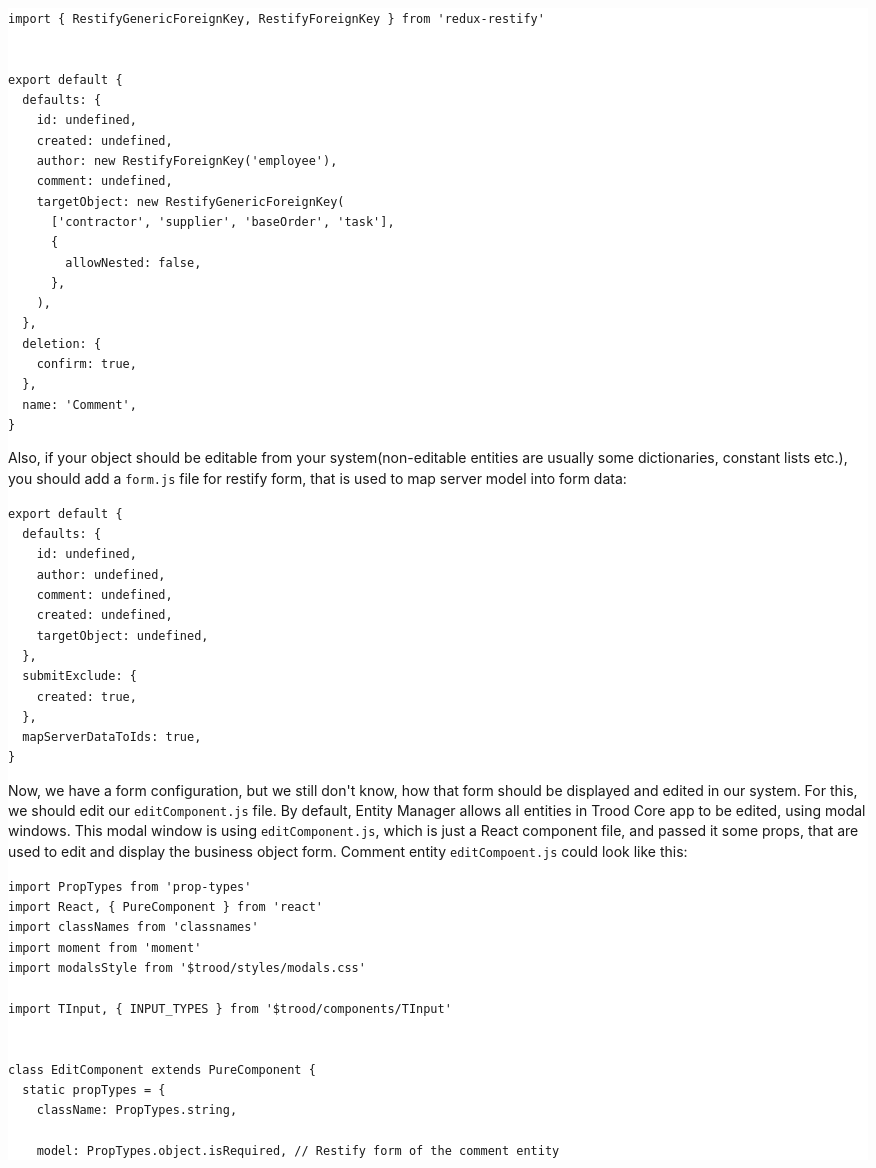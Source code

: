 ```
import { RestifyGenericForeignKey, RestifyForeignKey } from 'redux-restify'


export default {
  defaults: {
    id: undefined,
    created: undefined,
    author: new RestifyForeignKey('employee'),
    comment: undefined,
    targetObject: new RestifyGenericForeignKey(
      ['contractor', 'supplier', 'baseOrder', 'task'],
      {
        allowNested: false,
      },
    ),
  },
  deletion: {
    confirm: true,
  },
  name: 'Comment',
}

```

Also, if your object should be editable from your system(non-editable entities are usually some dictionaries, constant lists etc.), you should add a `form.js` file for restify form, that is used to map server model into form data:

```
export default {
  defaults: {
    id: undefined,
    author: undefined,
    comment: undefined,
    created: undefined,
    targetObject: undefined,
  },
  submitExclude: {
    created: true,
  },
  mapServerDataToIds: true,
}

```

Now, we have a form configuration, but we still don't know, how that form should be displayed and edited in our system. For this, we should edit our `editComponent.js` file. By default, Entity Manager allows all entities in Trood Core app to be edited, using modal windows. This modal window is using `editComponent.js`, which is just a React component file, and passed it some props, that are used to edit and display the business object form. Comment entity `editCompoent.js` could look like this:
```
import PropTypes from 'prop-types'
import React, { PureComponent } from 'react'
import classNames from 'classnames'
import moment from 'moment'
import modalsStyle from '$trood/styles/modals.css'

import TInput, { INPUT_TYPES } from '$trood/components/TInput'


class EditComponent extends PureComponent {
  static propTypes = {
    className: PropTypes.string,

    model: PropTypes.object.isRequired, // Restify form of the comment entity
```